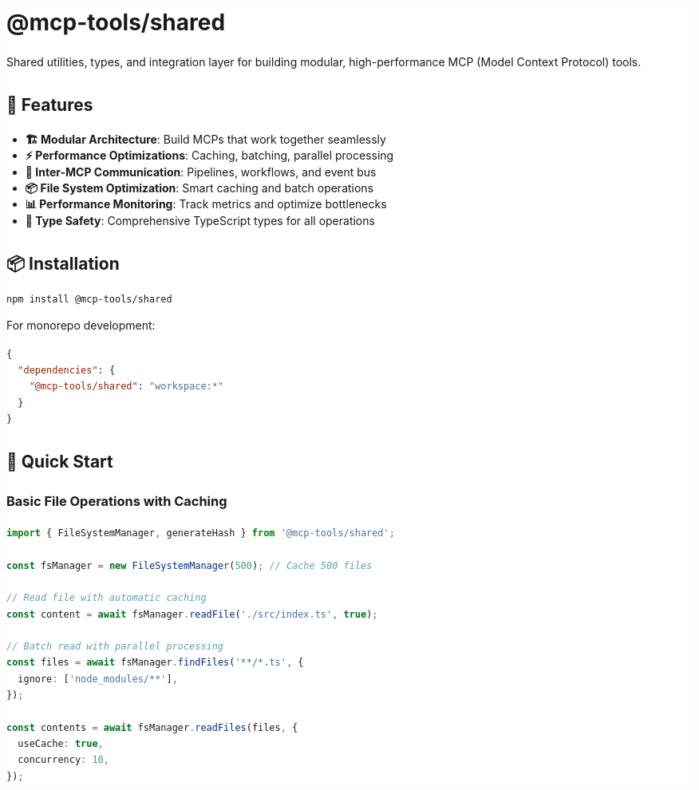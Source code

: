 # @mcp-tools/shared

Shared utilities, types, and integration layer for building modular, high-performance MCP (Model Context Protocol) tools.

## 🚀 Features

- **🏗️ Modular Architecture**: Build MCPs that work together seamlessly
- **⚡ Performance Optimizations**: Caching, batching, parallel processing
- **🔄 Inter-MCP Communication**: Pipelines, workflows, and event bus
- **📦 File System Optimization**: Smart caching and batch operations
- **📊 Performance Monitoring**: Track metrics and optimize bottlenecks
- **🎯 Type Safety**: Comprehensive TypeScript types for all operations

## 📦 Installation

```bash
npm install @mcp-tools/shared
```

For monorepo development:

```json
{
  "dependencies": {
    "@mcp-tools/shared": "workspace:*"
  }
}
```

## 🎯 Quick Start

### Basic File Operations with Caching

```typescript
import { FileSystemManager, generateHash } from '@mcp-tools/shared';

const fsManager = new FileSystemManager(500); // Cache 500 files

// Read file with automatic caching
const content = await fsManager.readFile('./src/index.ts', true);

// Batch read with parallel processing
const files = await fsManager.findFiles('**/*.ts', {
  ignore: ['node_modules/**'],
});

const contents = await fsManager.readFiles(files, {
  useCache: true,
  concurrency: 10,
});
```
